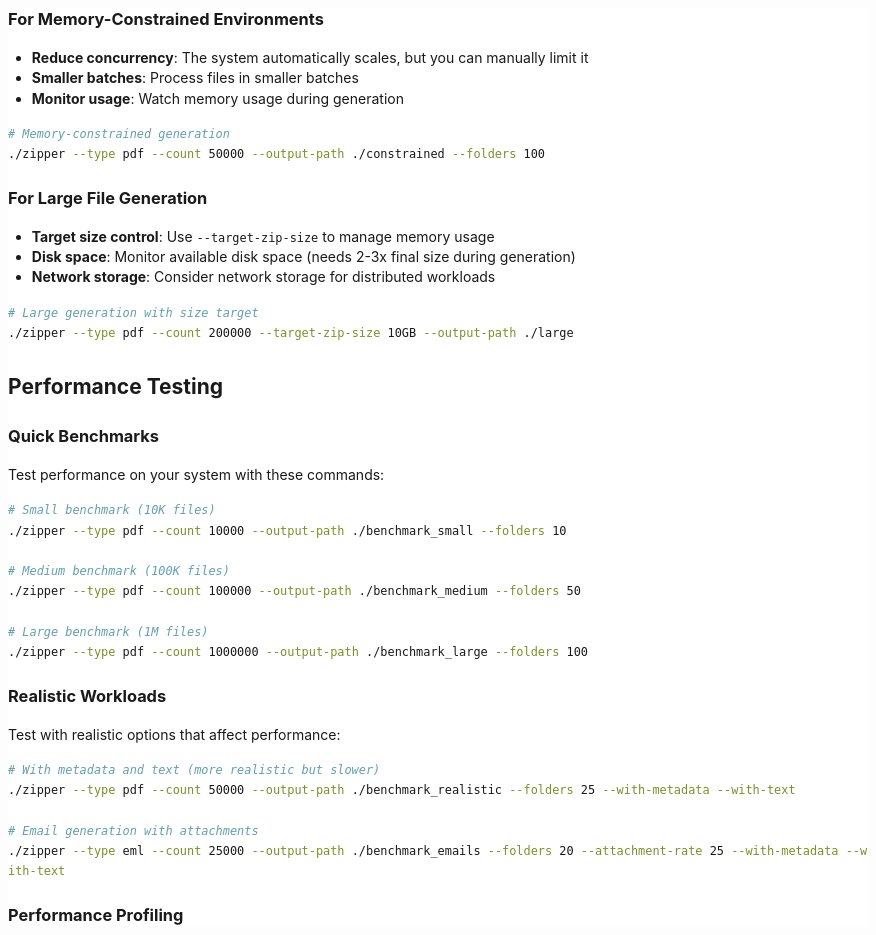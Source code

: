 ### For Memory-Constrained Environments

- **Reduce concurrency**: The system automatically scales, but you can manually limit it
- **Smaller batches**: Process files in smaller batches
- **Monitor usage**: Watch memory usage during generation

```bash
# Memory-constrained generation
./zipper --type pdf --count 50000 --output-path ./constrained --folders 100
```

### For Large File Generation

- **Target size control**: Use `--target-zip-size` to manage memory usage
- **Disk space**: Monitor available disk space (needs 2-3x final size during generation)
- **Network storage**: Consider network storage for distributed workloads

```bash
# Large generation with size target
./zipper --type pdf --count 200000 --target-zip-size 10GB --output-path ./large
```

## Performance Testing

### Quick Benchmarks

Test performance on your system with these commands:

```bash
# Small benchmark (10K files)
./zipper --type pdf --count 10000 --output-path ./benchmark_small --folders 10

# Medium benchmark (100K files)
./zipper --type pdf --count 100000 --output-path ./benchmark_medium --folders 50

# Large benchmark (1M files)
./zipper --type pdf --count 1000000 --output-path ./benchmark_large --folders 100
```

### Realistic Workloads

Test with realistic options that affect performance:

```bash
# With metadata and text (more realistic but slower)
./zipper --type pdf --count 50000 --output-path ./benchmark_realistic --folders 25 --with-metadata --with-text

# Email generation with attachments
./zipper --type eml --count 25000 --output-path ./benchmark_emails --folders 20 --attachment-rate 25 --with-metadata --with-text
```

### Performance Profiling
